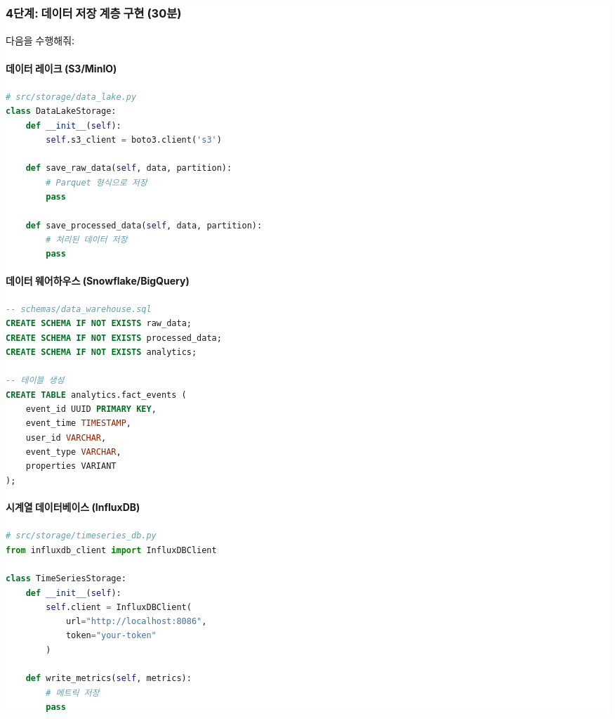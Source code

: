 ### 4단계: 데이터 저장 계층 구현 (30분)

다음을 수행해줘:

#### 데이터 레이크 (S3/MinIO)
```python
# src/storage/data_lake.py
class DataLakeStorage:
    def __init__(self):
        self.s3_client = boto3.client('s3')
    
    def save_raw_data(self, data, partition):
        # Parquet 형식으로 저장
        pass
    
    def save_processed_data(self, data, partition):
        # 처리된 데이터 저장
        pass
```

#### 데이터 웨어하우스 (Snowflake/BigQuery)
```sql
-- schemas/data_warehouse.sql
CREATE SCHEMA IF NOT EXISTS raw_data;
CREATE SCHEMA IF NOT EXISTS processed_data;
CREATE SCHEMA IF NOT EXISTS analytics;

-- 테이블 생성
CREATE TABLE analytics.fact_events (
    event_id UUID PRIMARY KEY,
    event_time TIMESTAMP,
    user_id VARCHAR,
    event_type VARCHAR,
    properties VARIANT
);
```

#### 시계열 데이터베이스 (InfluxDB)
```python
# src/storage/timeseries_db.py
from influxdb_client import InfluxDBClient

class TimeSeriesStorage:
    def __init__(self):
        self.client = InfluxDBClient(
            url="http://localhost:8086",
            token="your-token"
        )
    
    def write_metrics(self, metrics):
        # 메트릭 저장
        pass
```
